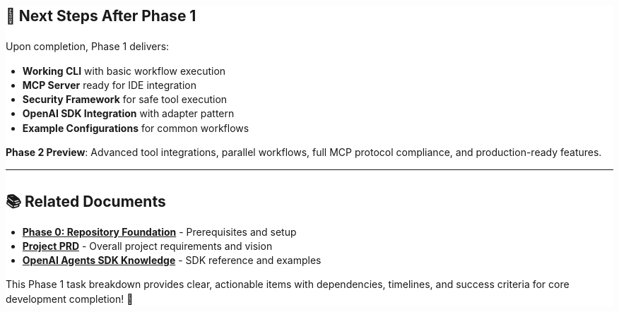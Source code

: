 ## 🔄 Next Steps After Phase 1

Upon completion, Phase 1 delivers:
- **Working CLI** with basic workflow execution
- **MCP Server** ready for IDE integration
- **Security Framework** for safe tool execution
- **OpenAI SDK Integration** with adapter pattern
- **Example Configurations** for common workflows

**Phase 2 Preview**: Advanced tool integrations, parallel workflows, full MCP protocol compliance, and production-ready features.

---

## 📚 Related Documents

- **[Phase 0: Repository Foundation](phase0.md)** - Prerequisites and setup
- **[Project PRD](../PRD.md)** - Overall project requirements and vision
- **[OpenAI Agents SDK Knowledge](../AGENTS.md)** - SDK reference and examples

This Phase 1 task breakdown provides clear, actionable items with dependencies, timelines, and success criteria for core development completion! 🚀